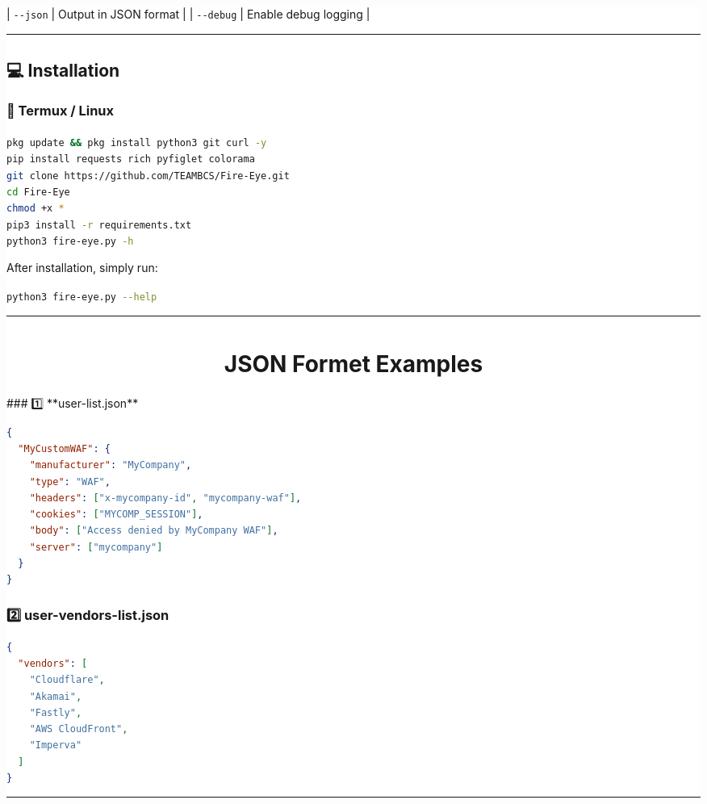 | `--json`                        | Output in JSON format                                    |
| `--debug`                       | Enable debug logging                                     |

---

## 💻 Installation

### 📲 Termux / Linux

```bash
pkg update && pkg install python3 git curl -y
pip install requests rich pyfiglet colorama
git clone https://github.com/TEAMBCS/Fire-Eye.git
cd Fire-Eye
chmod +x *
pip3 install -r requirements.txt
python3 fire-eye.py -h
```

After installation, simply run:

```bash
python3 fire-eye.py --help
```

---

<h1 align="center"> JSON Formet Examples </h1>
### 1️⃣ **user-list.json**

```json
{
  "MyCustomWAF": {
    "manufacturer": "MyCompany",
    "type": "WAF",
    "headers": ["x-mycompany-id", "mycompany-waf"],
    "cookies": ["MYCOMP_SESSION"],
    "body": ["Access denied by MyCompany WAF"],
    "server": ["mycompany"]
  }
}
```

### 2️⃣ **user-vendors-list.json**

```json
{
  "vendors": [
    "Cloudflare",
    "Akamai",
    "Fastly",
    "AWS CloudFront",
    "Imperva"
  ]
}
```

---